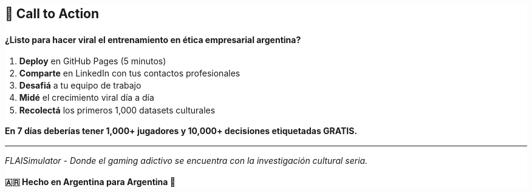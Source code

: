 
## 🎯 Call to Action

**¿Listo para hacer viral el entrenamiento en ética empresarial argentina?**

1. **Deploy** en GitHub Pages (5 minutos)
2. **Comparte** en LinkedIn con tus contactos profesionales  
3. **Desafiá** a tu equipo de trabajo
4. **Midé** el crecimiento viral día a día
5. **Recolectá** los primeros 1,000 datasets culturales

**En 7 días deberías tener 1,000+ jugadores y 10,000+ decisiones etiquetadas GRATIS.**

---

*FLAISimulator - Donde el gaming adictivo se encuentra con la investigación cultural seria.*

**🇦🇷 Hecho en Argentina para Argentina 🚀**